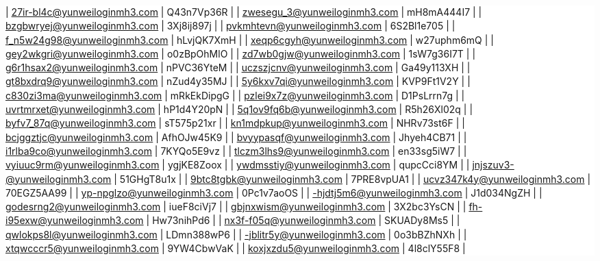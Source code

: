 | 27ir-bl4c@yunweiloginmh3.com  | Q43n7Vp36R |
| zwesegu_3@yunweiloginmh3.com  | mH8mA444I7 |
| bzgbwryej@yunweiloginmh3.com  | 3Xj8ij897j |
| pvkmhtevn@yunweiloginmh3.com  | 6S2Bl1e705 |
| f_n5w24g98@yunweiloginmh3.com | hLvjQK7XmH |
| xeqp6cgyh@yunweiloginmh3.com  | w27uphm6mQ |
| gey2wkgri@yunweiloginmh3.com  | o0zBpOhMlO |
| zd7wb0gjw@yunweiloginmh3.com  | 1sW7g36I7T |
| g6r1hsax2@yunweiloginmh3.com  | nPVC36YteM |
| uczszjcnv@yunweiloginmh3.com  | Ga49y113XH |
| gt8bxdrq9@yunweiloginmh3.com  | nZud4y35MJ |
| 5y6kxv7qi@yunweiloginmh3.com  | KVP9Ft1V2Y |
| c830zi3ma@yunweiloginmh3.com  | mRkEkDipgG |
| pzlei9x7z@yunweiloginmh3.com  | D1PsLrrn7g |
| uvrtmrxet@yunweiloginmh3.com  | hP1d4Y20pN |
| 5q1ov9fq6b@yunweiloginmh3.com | R5h26Xl02q |
| byfv7_87q@yunweiloginmh3.com  | sT575p21xr |
| kn1mdpkup@yunweiloginmh3.com  | NHRv73st6F |
| bcjggztjc@yunweiloginmh3.com  | AfhOJw45K9 |
| bvyypasqf@yunweiloginmh3.com  | Jhyeh4CB71 |
| i1rlba9co@yunweiloginmh3.com  | 7KYQo5E9vz |
| tlczm3lhs9@yunweiloginmh3.com | en33sg5iW7 |
| vyiuuc9rm@yunweiloginmh3.com  | ygjKE8Zoox |
| ywdmsstiy@yunweiloginmh3.com  | qupcCci8YM |
| jnjszuv3-@yunweiloginmh3.com  | 51GHgT8u1x |
| 9btc8tgbk@yunweiloginmh3.com  | 7PRE8vpUA1 |
| ucvz347k4y@yunweiloginmh3.com | 70EGZ5AA99 |
| yp-npglzo@yunweiloginmh3.com  | 0Pc1v7aoOS |
| -hjdtj5m6@yunweiloginmh3.com  | J1d034NgZH |
| godesrng2@yunweiloginmh3.com  | iueF8ciVj7 |
| gbjnxwism@yunweiloginmh3.com  | 3X2bc3YsCN |
| fh-i95exw@yunweiloginmh3.com  | Hw73nihPd6 |
| nx3f-f05q@yunweiloginmh3.com  | SKUADy8Ms5 |
| qwlokps8l@yunweiloginmh3.com  | LDmn388wP6 |
| -jblitr5y@yunweiloginmh3.com  | 0o3bBZhNXh |
| xtqwcccr5@yunweiloginmh3.com  | 9YW4CbwVaK |
| koxjxzdu5@yunweiloginmh3.com  | 4l8clY55F8 |